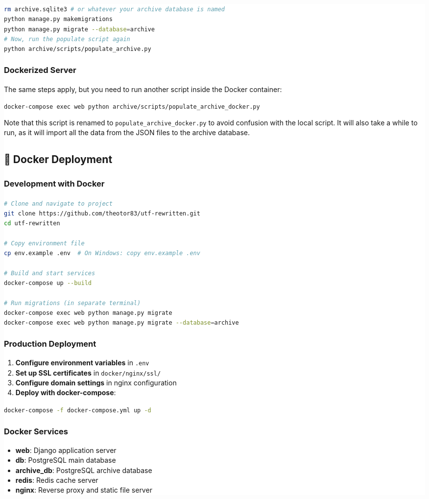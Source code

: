 ```bash
rm archive.sqlite3 # or whatever your archive database is named
python manage.py makemigrations
python manage.py migrate --database=archive
# Now, run the populate script again
python archive/scripts/populate_archive.py
```

### Dockerized Server

The same steps apply, but you need to run another script inside the Docker container:

```bash
docker-compose exec web python archive/scripts/populate_archive_docker.py
```

Note that this script is renamed to `populate_archive_docker.py` to avoid confusion with the local script. It will also take a while to run, as it will import all the data from the JSON files to the archive database.


## 🐳 Docker Deployment

### Development with Docker

```bash
# Clone and navigate to project
git clone https://github.com/theotor83/utf-rewritten.git
cd utf-rewritten

# Copy environment file
cp env.example .env  # On Windows: copy env.example .env

# Build and start services
docker-compose up --build

# Run migrations (in separate terminal)
docker-compose exec web python manage.py migrate
docker-compose exec web python manage.py migrate --database=archive
```

### Production Deployment

1. **Configure environment variables** in `.env`
2. **Set up SSL certificates** in `docker/nginx/ssl/`
3. **Configure domain settings** in nginx configuration
4. **Deploy with docker-compose**:

```bash
docker-compose -f docker-compose.yml up -d
```

### Docker Services

- **web**: Django application server
- **db**: PostgreSQL main database
- **archive_db**: PostgreSQL archive database
- **redis**: Redis cache server
- **nginx**: Reverse proxy and static file server
